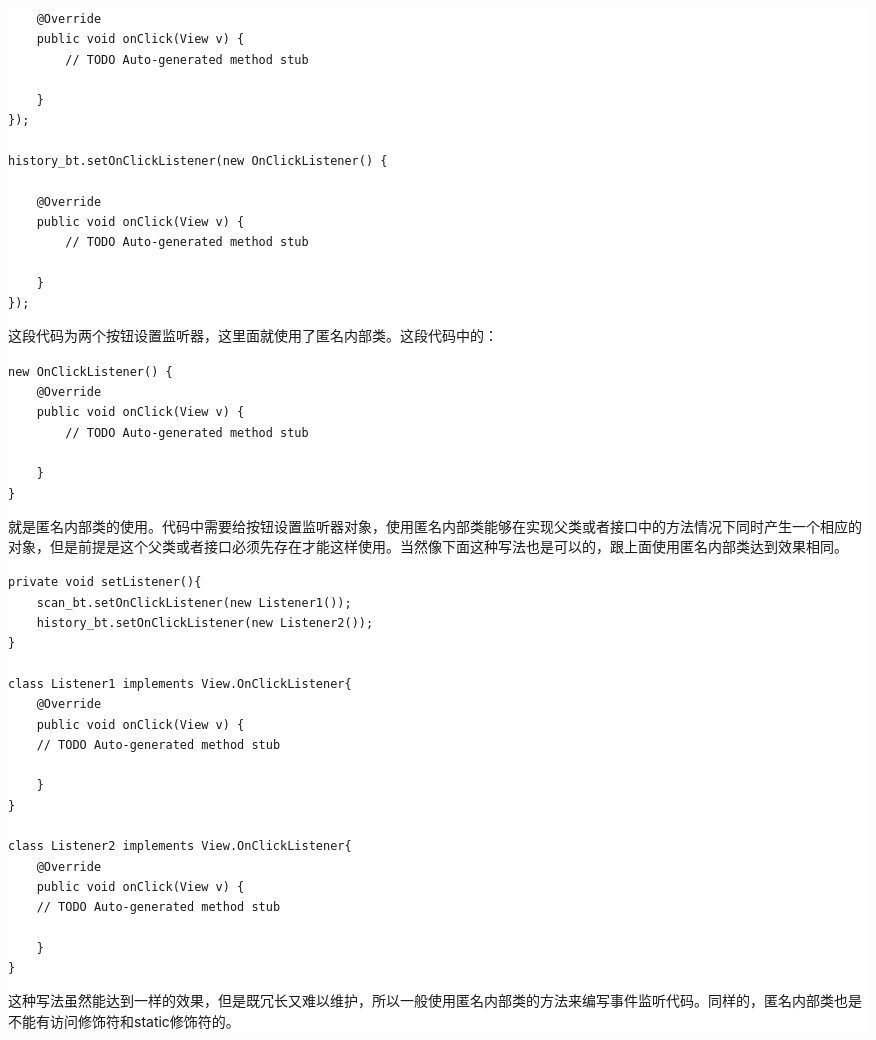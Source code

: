```
    @Override
    public void onClick(View v) {
        // TODO Auto-generated method stub

    }
});

history_bt.setOnClickListener(new OnClickListener() {

    @Override
    public void onClick(View v) {
        // TODO Auto-generated method stub

    }
});
```
这段代码为两个按钮设置监听器，这里面就使用了匿名内部类。这段代码中的：
```
new OnClickListener() {
    @Override
    public void onClick(View v) {
        // TODO Auto-generated method stub

    }
}
```
就是匿名内部类的使用。代码中需要给按钮设置监听器对象，使用匿名内部类能够在实现父类或者接口中的方法情况下同时产生一个相应的对象，但是前提是这个父类或者接口必须先存在才能这样使用。当然像下面这种写法也是可以的，跟上面使用匿名内部类达到效果相同。
```
private void setListener(){
    scan_bt.setOnClickListener(new Listener1());
    history_bt.setOnClickListener(new Listener2());
}

class Listener1 implements View.OnClickListener{
    @Override
    public void onClick(View v) {
    // TODO Auto-generated method stub

    }
}

class Listener2 implements View.OnClickListener{
    @Override
    public void onClick(View v) {
    // TODO Auto-generated method stub

    }
}
```
这种写法虽然能达到一样的效果，但是既冗长又难以维护，所以一般使用匿名内部类的方法来编写事件监听代码。同样的，匿名内部类也是不能有访问修饰符和static修饰符的。

